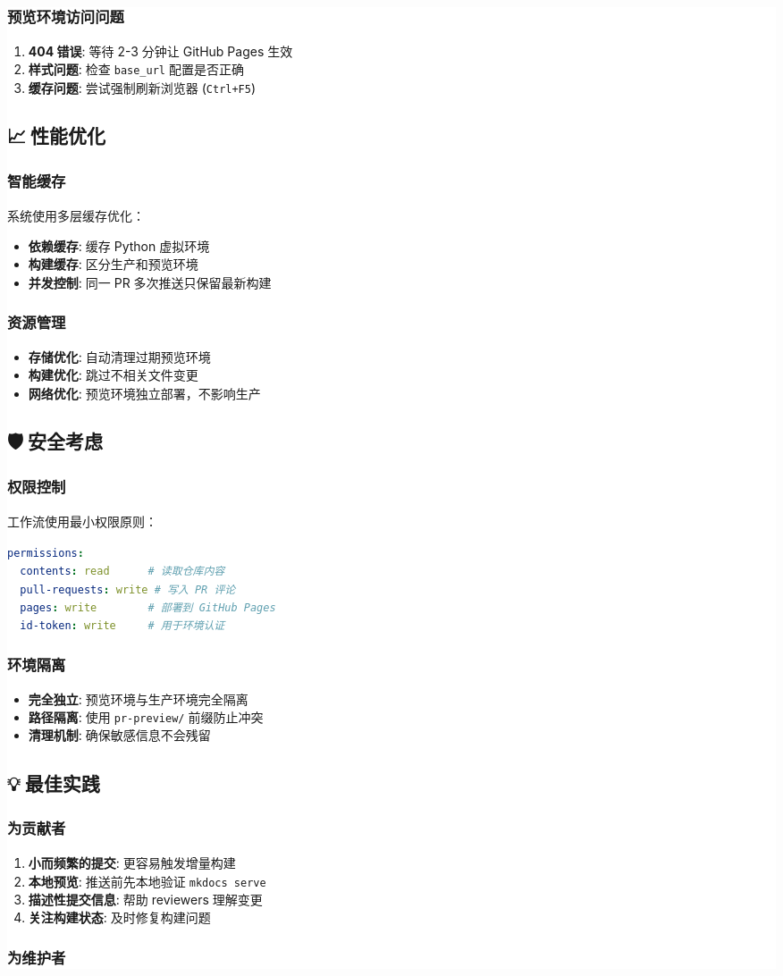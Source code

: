 ### 预览环境访问问题

1. **404 错误**: 等待 2-3 分钟让 GitHub Pages 生效
2. **样式问题**: 检查 `base_url` 配置是否正确
3. **缓存问题**: 尝试强制刷新浏览器 (`Ctrl+F5`)

## 📈 性能优化

### 智能缓存

系统使用多层缓存优化：

- **依赖缓存**: 缓存 Python 虚拟环境
- **构建缓存**: 区分生产和预览环境
- **并发控制**: 同一 PR 多次推送只保留最新构建

### 资源管理

- **存储优化**: 自动清理过期预览环境
- **构建优化**: 跳过不相关文件变更
- **网络优化**: 预览环境独立部署，不影响生产

## 🛡️ 安全考虑

### 权限控制

工作流使用最小权限原则：

```yaml
permissions:
  contents: read      # 读取仓库内容
  pull-requests: write # 写入 PR 评论
  pages: write        # 部署到 GitHub Pages
  id-token: write     # 用于环境认证
```

### 环境隔离

- **完全独立**: 预览环境与生产环境完全隔离
- **路径隔离**: 使用 `pr-preview/` 前缀防止冲突
- **清理机制**: 确保敏感信息不会残留

## 💡 最佳实践

### 为贡献者

1. **小而频繁的提交**: 更容易触发增量构建
2. **本地预览**: 推送前先本地验证 `mkdocs serve`
3. **描述性提交信息**: 帮助 reviewers 理解变更
4. **关注构建状态**: 及时修复构建问题

### 为维护者
